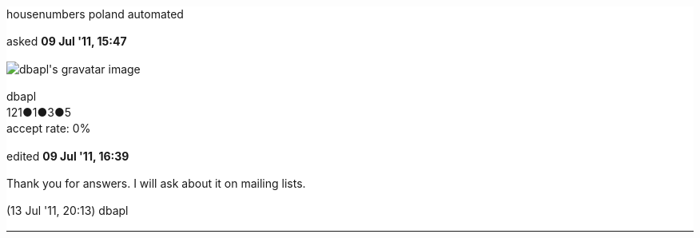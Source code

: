 <span class="post-tag tag-link-housenumbers" rel="tag" title="see questions tagged &#39;housenumbers&#39;">housenumbers</span> <span class="post-tag tag-link-poland" rel="tag" title="see questions tagged &#39;poland&#39;">poland</span> <span class="post-tag tag-link-automated" rel="tag" title="see questions tagged &#39;automated&#39;">automated</span>
</div>
<div id="question-controls" class="post-controls">
&#10;</div>
<div class="post-update-info-container">
<div class="post-update-info post-update-info-user">
<p>asked <strong>09 Jul '11, 15:47</strong></p>
<img src="https://secure.gravatar.com/avatar/afe9bae366b74d4a90c94a746dbedb2d?s=32&amp;d=identicon&amp;r=g" class="gravatar" width="32" height="32" alt="dbapl&#39;s gravatar image" />
<p><span>dbapl</span><br />
<span class="score" title="121 reputation points">121</span><span title="1 badges"><span class="badge1">●</span><span class="badgecount">1</span></span><span title="3 badges"><span class="silver">●</span><span class="badgecount">3</span></span><span title="5 badges"><span class="bronze">●</span><span class="badgecount">5</span></span><br />
<span class="accept_rate" title="Rate of the user&#39;s accepted answers">accept rate:</span> <span title="dbapl has no accepted answers">0%</span></p>
</div>
<div class="post-update-info post-update-info-edited">
<p><span> edited <strong>09 Jul '11, 16:39</strong> </span></p>
</div>
</div>
<div id="comments-container-6248" class="comments-container">
<span id="6304"></span>
<div id="comment-6304" class="comment">
<div id="post-6304-score" class="comment-score">
&#10;</div>
<div class="comment-text">
<p>Thank you for answers. I will ask about it on mailing lists.</p>
</div>
<div id="comment-6304-info" class="comment-info">
<span class="comment-age">(13 Jul '11, 20:13)</span> <span class="comment-user userinfo">dbapl</span>
</div>
</div>
</div>
<div id="comment-tools-6248" class="comment-tools">
&#10;</div>
<div class="clear">
&#10;</div>
<div id="comment-6248-form-container" class="comment-form-container">
&#10;</div>
<div class="clear">
&#10;</div>
</div></td>
</tr>
</tbody>
</table>

------------------------------------------------------------------------
